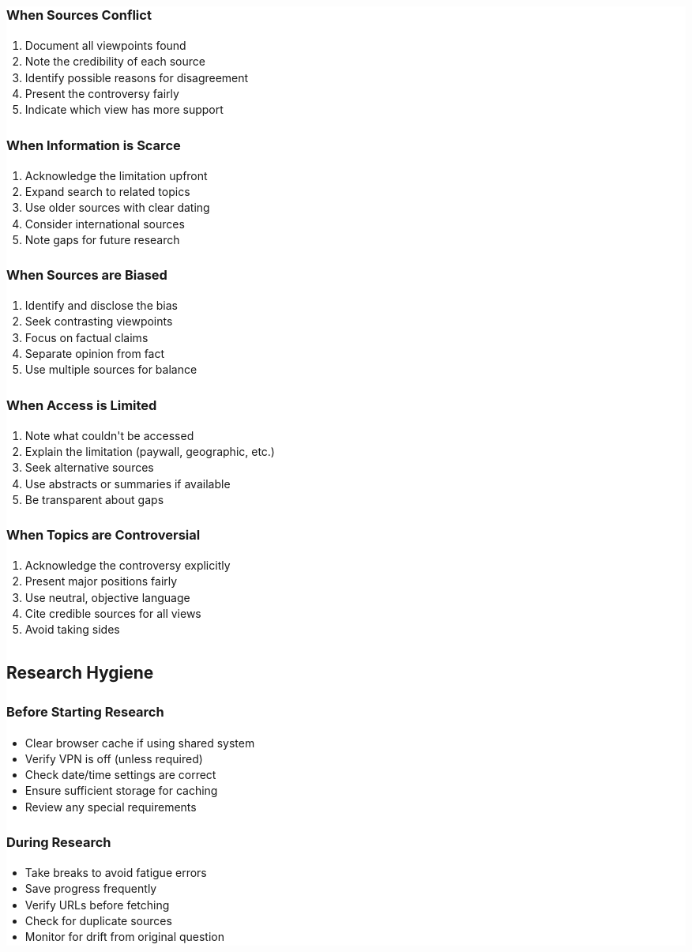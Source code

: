 ### When Sources Conflict
1. Document all viewpoints found
2. Note the credibility of each source
3. Identify possible reasons for disagreement
4. Present the controversy fairly
5. Indicate which view has more support

### When Information is Scarce
1. Acknowledge the limitation upfront
2. Expand search to related topics
3. Use older sources with clear dating
4. Consider international sources
5. Note gaps for future research

### When Sources are Biased
1. Identify and disclose the bias
2. Seek contrasting viewpoints
3. Focus on factual claims
4. Separate opinion from fact
5. Use multiple sources for balance

### When Access is Limited
1. Note what couldn't be accessed
2. Explain the limitation (paywall, geographic, etc.)
3. Seek alternative sources
4. Use abstracts or summaries if available
5. Be transparent about gaps

### When Topics are Controversial
1. Acknowledge the controversy explicitly
2. Present major positions fairly
3. Use neutral, objective language
4. Cite credible sources for all views
5. Avoid taking sides

## Research Hygiene

### Before Starting Research
- Clear browser cache if using shared system
- Verify VPN is off (unless required)
- Check date/time settings are correct
- Ensure sufficient storage for caching
- Review any special requirements

### During Research
- Take breaks to avoid fatigue errors
- Save progress frequently
- Verify URLs before fetching
- Check for duplicate sources
- Monitor for drift from original question
